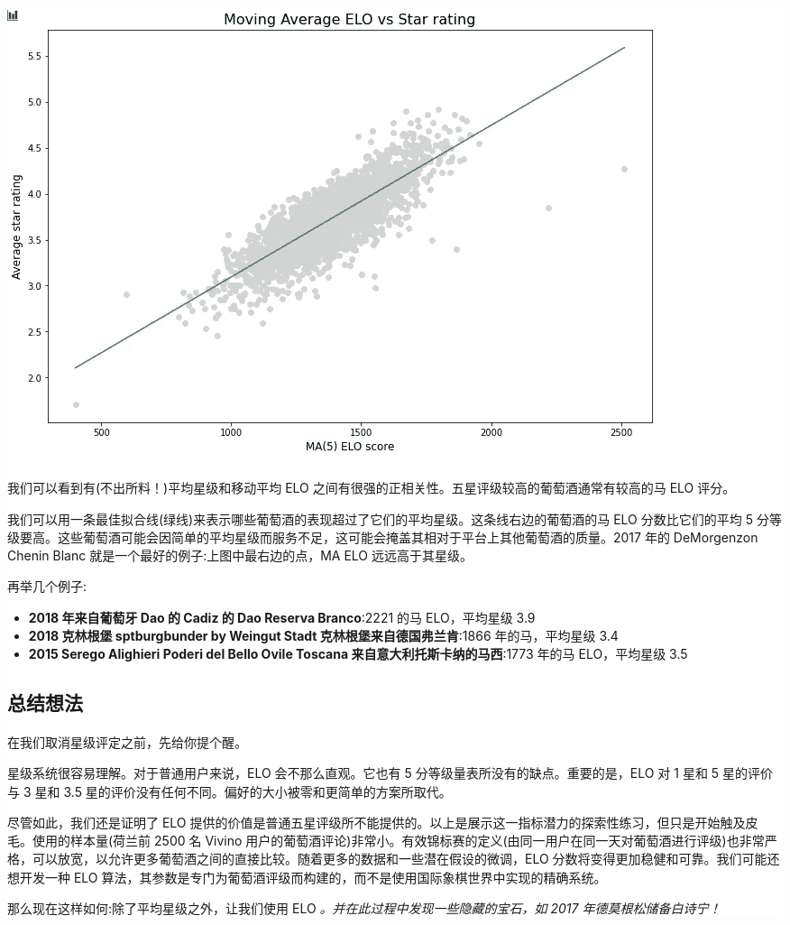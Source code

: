 ![](img/2fa7df2430f35a10a1d75ae92596aba5.png)

我们可以看到有(不出所料！)平均星级和移动平均 ELO 之间有很强的正相关性。五星评级较高的葡萄酒通常有较高的马 ELO 评分。

我们可以用一条最佳拟合线(绿线)来表示哪些葡萄酒的表现超过了它们的平均星级。这条线右边的葡萄酒的马 ELO 分数比它们的平均 5 分等级要高。这些葡萄酒可能会因简单的平均星级而服务不足，这可能会掩盖其相对于平台上其他葡萄酒的质量。2017 年的 DeMorgenzon Chenin Blanc 就是一个最好的例子:上图中最右边的点，MA ELO 远远高于其星级。

再举几个例子:

*   **2018 年来自葡萄牙 Dao 的 Cadiz 的 Dao Reserva Branco**:2221 的马 ELO，平均星级 3.9
*   **2018 克林根堡 sptburgbunder by Weingut Stadt 克林根堡来自德国弗兰肯**:1866 年的马，平均星级 3.4
*   **2015 Serego Alighieri Poderi del Bello Ovile Toscana 来自意大利托斯卡纳的马西**:1773 年的马 ELO，平均星级 3.5

## 总结想法

在我们取消星级评定之前，先给你提个醒。

星级系统很容易理解。对于普通用户来说，ELO 会不那么直观。它也有 5 分等级量表所没有的缺点。重要的是，ELO 对 1 星和 5 星的评价与 3 星和 3.5 星的评价没有任何不同。偏好的大小被零和更简单的方案所取代。

尽管如此，我们还是证明了 ELO 提供的价值是普通五星评级所不能提供的。以上是展示这一指标潜力的探索性练习，但只是开始触及皮毛。使用的样本量(荷兰前 2500 名 Vivino 用户的葡萄酒评论)非常小。有效锦标赛的定义(由同一用户在同一天对葡萄酒进行评级)也非常严格，可以放宽，以允许更多葡萄酒之间的直接比较。随着更多的数据和一些潜在假设的微调，ELO 分数将变得更加稳健和可靠。我们可能还想开发一种 ELO 算法，其参数是专门为葡萄酒评级而构建的，而不是使用国际象棋世界中实现的精确系统。

那么现在这样如何:除了平均星级之外，让我们使用 ELO *。并在此过程中发现一些隐藏的宝石，如 2017 年德莫根松储备白诗宁！*